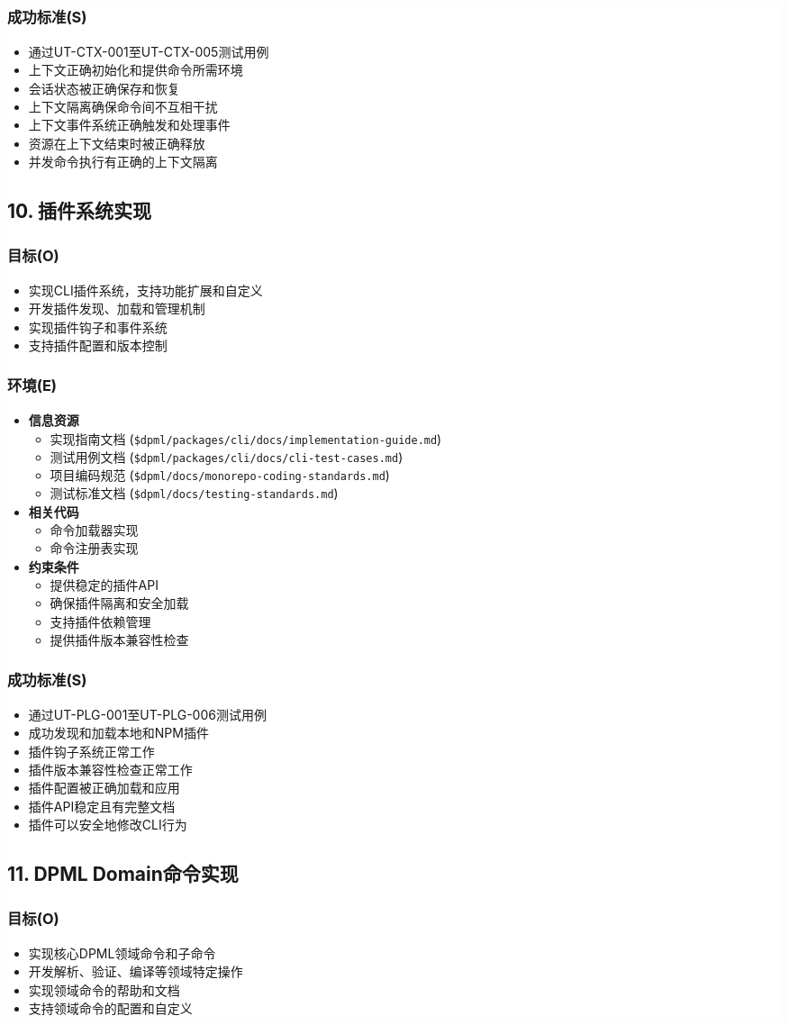 ### 成功标准(S)

- 通过UT-CTX-001至UT-CTX-005测试用例
- 上下文正确初始化和提供命令所需环境
- 会话状态被正确保存和恢复
- 上下文隔离确保命令间不互相干扰
- 上下文事件系统正确触发和处理事件
- 资源在上下文结束时被正确释放
- 并发命令执行有正确的上下文隔离

## 10. 插件系统实现

### 目标(O)

- 实现CLI插件系统，支持功能扩展和自定义
- 开发插件发现、加载和管理机制
- 实现插件钩子和事件系统
- 支持插件配置和版本控制

### 环境(E)

- **信息资源**
  - 实现指南文档 (`$dpml/packages/cli/docs/implementation-guide.md`)
  - 测试用例文档 (`$dpml/packages/cli/docs/cli-test-cases.md`)
  - 项目编码规范 (`$dpml/docs/monorepo-coding-standards.md`)
  - 测试标准文档 (`$dpml/docs/testing-standards.md`)
- **相关代码**
  - 命令加载器实现
  - 命令注册表实现
- **约束条件**
  - 提供稳定的插件API
  - 确保插件隔离和安全加载
  - 支持插件依赖管理
  - 提供插件版本兼容性检查

### 成功标准(S)

- 通过UT-PLG-001至UT-PLG-006测试用例
- 成功发现和加载本地和NPM插件
- 插件钩子系统正常工作
- 插件版本兼容性检查正常工作
- 插件配置被正确加载和应用
- 插件API稳定且有完整文档
- 插件可以安全地修改CLI行为

## 11. DPML Domain命令实现

### 目标(O)

- 实现核心DPML领域命令和子命令
- 开发解析、验证、编译等领域特定操作
- 实现领域命令的帮助和文档
- 支持领域命令的配置和自定义
